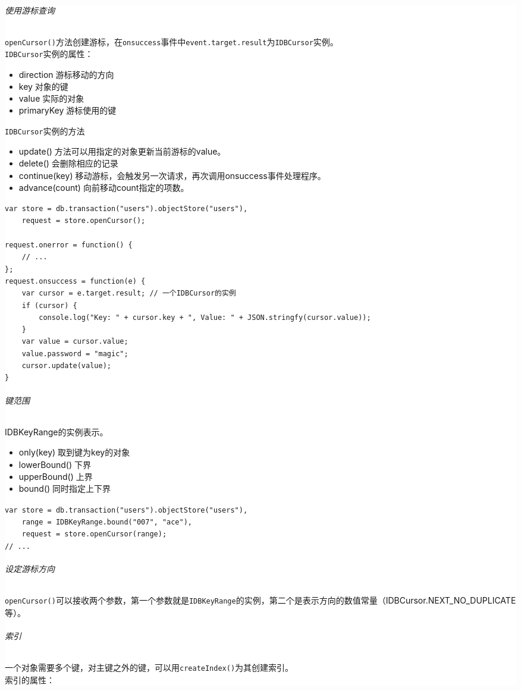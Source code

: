 ###### 使用游标查询
`openCursor()`方法创建游标，在`onsuccess`事件中`event.target.result`为`IDBCursor`实例。  
`IDBCursor`实例的属性：

- direction 游标移动的方向
- key 对象的键
- value 实际的对象
- primaryKey 游标使用的键

`IDBCursor`实例的方法

- update() 方法可以用指定的对象更新当前游标的value。
- delete() 会删除相应的记录
- continue(key) 移动游标，会触发另一次请求，再次调用onsuccess事件处理程序。
- advance(count) 向前移动count指定的项数。

```
var store = db.transaction("users").objectStore("users"),
    request = store.openCursor();

request.onerror = function() {
    // ...
};
request.onsuccess = function(e) {
    var cursor = e.target.result; // 一个IDBCursor的实例
    if (cursor) {
        console.log("Key: " + cursor.key + ", Value: " + JSON.stringfy(cursor.value));
    }
    var value = cursor.value;
    value.password = "magic";
    cursor.update(value);
}
```

###### 键范围
IDBKeyRange的实例表示。

- only(key) 取到键为key的对象
- lowerBound() 下界
- upperBound() 上界
- bound() 同时指定上下界

```
var store = db.transaction("users").objectStore("users"),
    range = IDBKeyRange.bound("007", "ace"),
    request = store.openCursor(range);
// ...
```

###### 设定游标方向
`openCursor()`可以接收两个参数，第一个参数就是`IDBKeyRange`的实例，第二个是表示方向的数值常量（IDBCursor.NEXT_NO_DUPLICATE等）。

###### 索引
一个对象需要多个键，对主键之外的键，可以用`createIndex()`为其创建索引。  
索引的属性：

